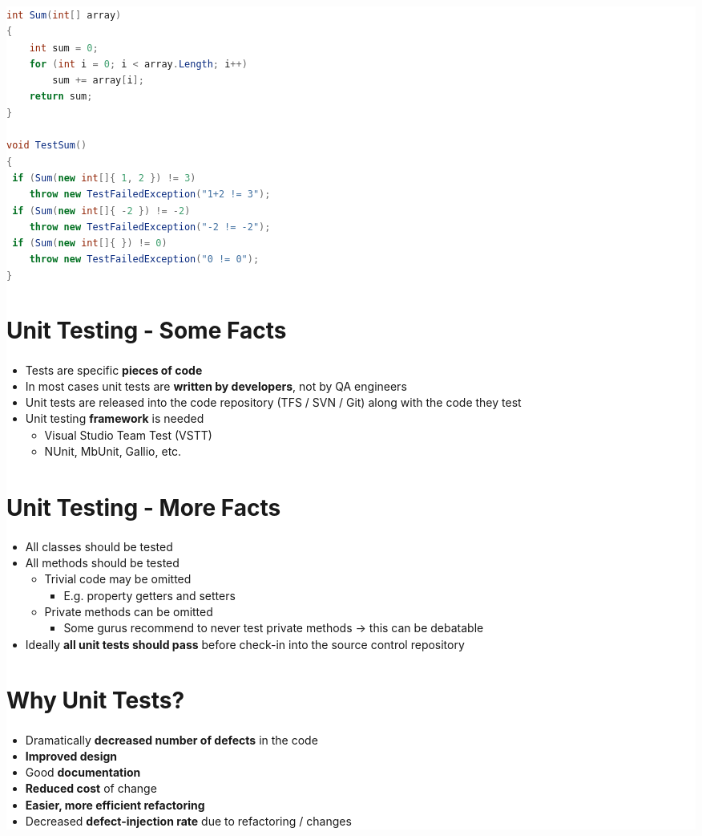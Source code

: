 ```cs
int Sum(int[] array)
{
    int sum = 0;
    for (int i = 0; i < array.Length; i++)
        sum += array[i];
    return sum;
}

void TestSum()
{
 if (Sum(new int[]{ 1, 2 }) != 3)
    throw new TestFailedException("1+2 != 3");
 if (Sum(new int[]{ -2 }) != -2)
    throw new TestFailedException("-2 != -2");
 if (Sum(new int[]{ }) != 0)
    throw new TestFailedException("0 != 0");
}
```


# Unit Testing - Some Facts
- Tests are specific **pieces of code**
- In most cases unit tests are **written by developers**, not by QA engineers
- Unit tests are released into the code repository (TFS / SVN / Git) along with the code they test
- Unit testing **framework** is needed
  - Visual Studio Team Test (VSTT)
  - NUnit, MbUnit, Gallio, etc.


# Unit Testing - More Facts
- All classes should be tested
- All methods should be tested
  - Trivial code may be omitted
    - E.g. property getters and setters
  - Private methods can be omitted
    - Some gurus recommend to never test private methods &rarr; this can be debatable
- Ideally **all unit tests should pass** before check-in into the source control repository




# Why Unit Tests?
- Dramatically **decreased number of defects** in the code
- **Improved design**
- Good **documentation**
- **Reduced cost** of change
- **Easier, more efficient refactoring**
- Decreased **defect-injection rate** due to refactoring / changes

